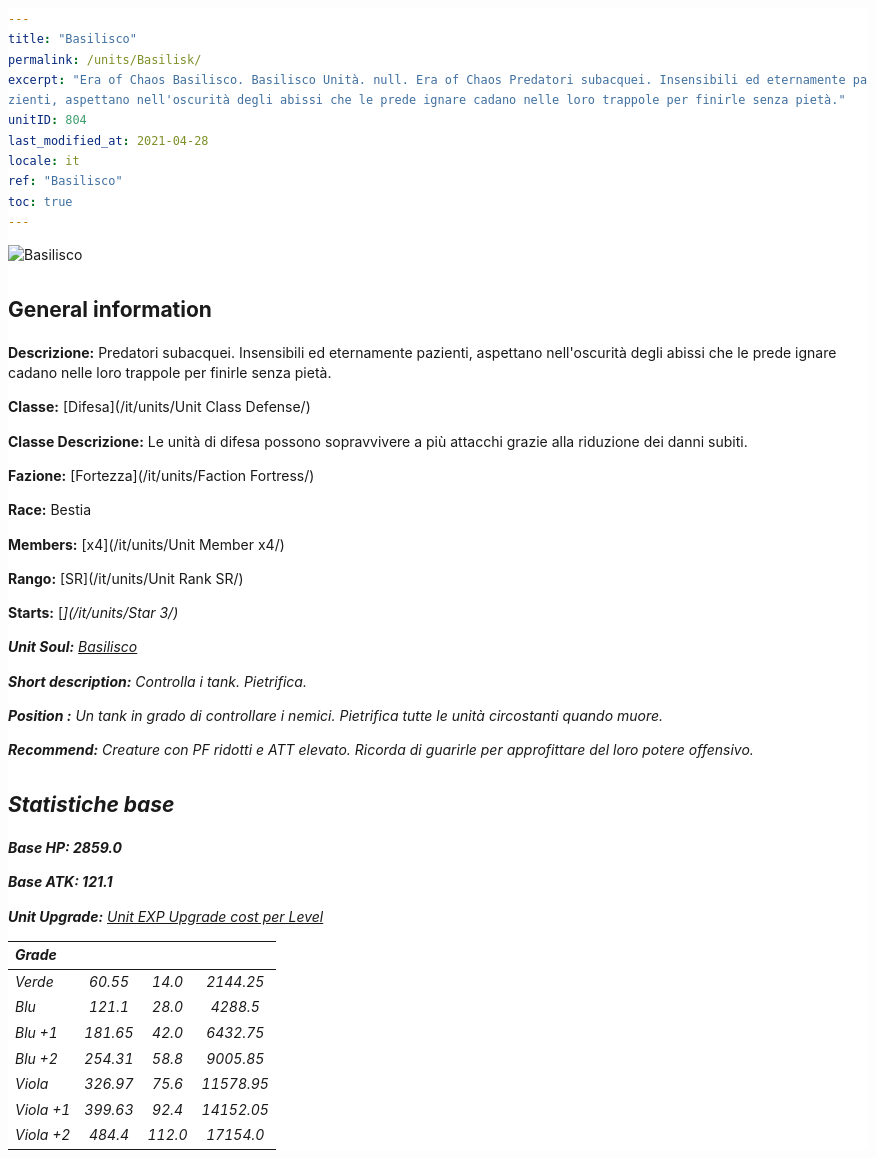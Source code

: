 ```yaml
---
title: "Basilisco"
permalink: /units/Basilisk/
excerpt: "Era of Chaos Basilisco. Basilisco Unità. null. Era of Chaos Predatori subacquei. Insensibili ed eternamente pazienti, aspettano nell'oscurità degli abissi che le prede ignare cadano nelle loro trappole per finirle senza pietà."
unitID: 804
last_modified_at: 2021-04-28
locale: it
ref: "Basilisco"
toc: true
---
```

  ![Basilisco](/images/u/ti_xiyi.jpg)

## General information
 **Descrizione:** Predatori subacquei. Insensibili ed eternamente pazienti, aspettano nell'oscurità degli abissi che le prede ignare cadano nelle loro trappole per finirle senza pietà.

 **Classe:** [Difesa](/it/units/Unit Class Defense/)

 **Classe Descrizione:** Le unità di difesa possono sopravvivere a più attacchi grazie alla riduzione dei danni subiti.

 **Fazione:** [Fortezza](/it/units/Faction Fortress/)

 **Race:** Bestia

 **Members:** [x4](/it/units/Unit Member x4/)

 **Rango:** [SR](/it/units/Unit Rank SR/)

 **Starts:** [<i class="fas fa-star"/><i class="fas fa-star"/><i class="fas fa-star"/>](/it/units/Star 3/)

 **Unit Soul:** [Basilisco](/ItemsIT/unt_256/)

 **Short description:** Controlla i tank. Pietrifica.

 **Position :** Un tank in grado di controllare i nemici. Pietrifica tutte le unità circostanti quando muore.

 **Recommend:** Creature con PF ridotti e ATT elevato. Ricorda di guarirle per approfittare del loro potere offensivo.

## Statistiche base
 **Base HP: 2859.0**

 **Base ATK: 121.1**

 **Unit Upgrade:** [Unit EXP Upgrade cost per Level](/units/UnitUpgradeEXPPerLevel/)

  |          Grade      |   <i class="fas fa-fan"/>   | <i class="fas fa-shield-alt"/> |    <i class="fas fa-heart"/>   |
  |:--------------------|:--------:|:--------:|:--------:|
  | Verde | 60.55 | 14.0 | 2144.25 |
  | Blu | 121.1 | 28.0 | 4288.5 |
  | Blu +1 | 181.65 | 42.0 | 6432.75 |
  | Blu +2 | 254.31 | 58.8 | 9005.85 |
  | Viola | 326.97 | 75.6 | 11578.95 |
  | Viola +1 | 399.63 | 92.4 | 14152.05 |
  | Viola +2 | 484.4 | 112.0 | 17154.0 |